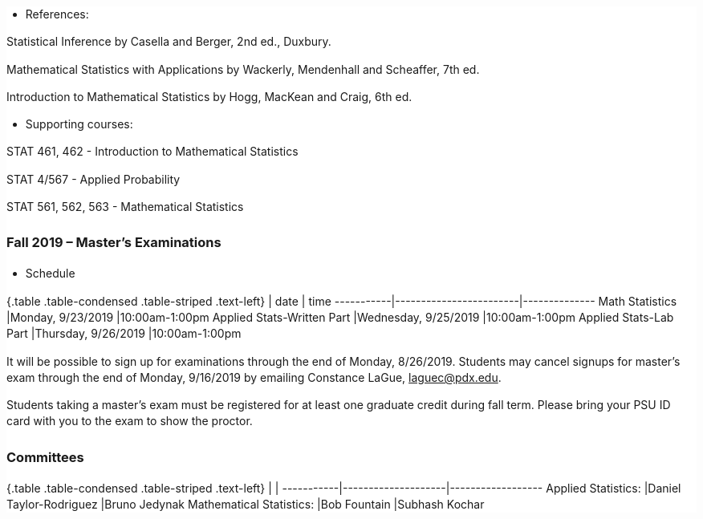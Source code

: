  - References:
 
Statistical Inference by Casella and Berger, 2nd ed., Duxbury.

Mathematical Statistics with Applications by Wackerly, Mendenhall and Scheaffer, 7th ed.

Introduction to Mathematical Statistics by Hogg, MacKean and Craig, 6th ed.

 - Supporting courses:
 
STAT 461, 462 - Introduction to Mathematical Statistics

STAT 4/567 - Applied Probability

STAT 561, 562, 563 - Mathematical Statistics

### Fall 2019 – Master’s Examinations

 - Schedule

{.table .table-condensed .table-striped .text-left}
 <span></span>     | <span>date</span> | <span>time</span> 
-----------|------------------------|--------------
Math Statistics	|Monday, 9/23/2019	|10:00am-1:00pm
Applied Stats-Written Part	|Wednesday, 9/25/2019	|10:00am-1:00pm
Applied Stats-Lab Part	|Thursday, 9/26/2019	|10:00am-1:00pm

It will be possible to sign up for examinations through the end of Monday, 8/26/2019. Students may cancel signups for master’s exam through the end of Monday, 9/16/2019 by emailing Constance LaGue, laguec@pdx.edu.

Students taking a master’s exam must be registered for at least one graduate credit during fall term. Please bring your PSU ID card with you to the exam to show the proctor.

### Committees

{.table .table-condensed .table-striped .text-left}
 <span></span>     | <span></span> | <span></span> 
-----------|--------------------|------------------
Applied Statistics:	|Daniel Taylor-Rodriguez	|Bruno Jedynak
Mathematical Statistics:	|Bob Fountain	|Subhash Kochar